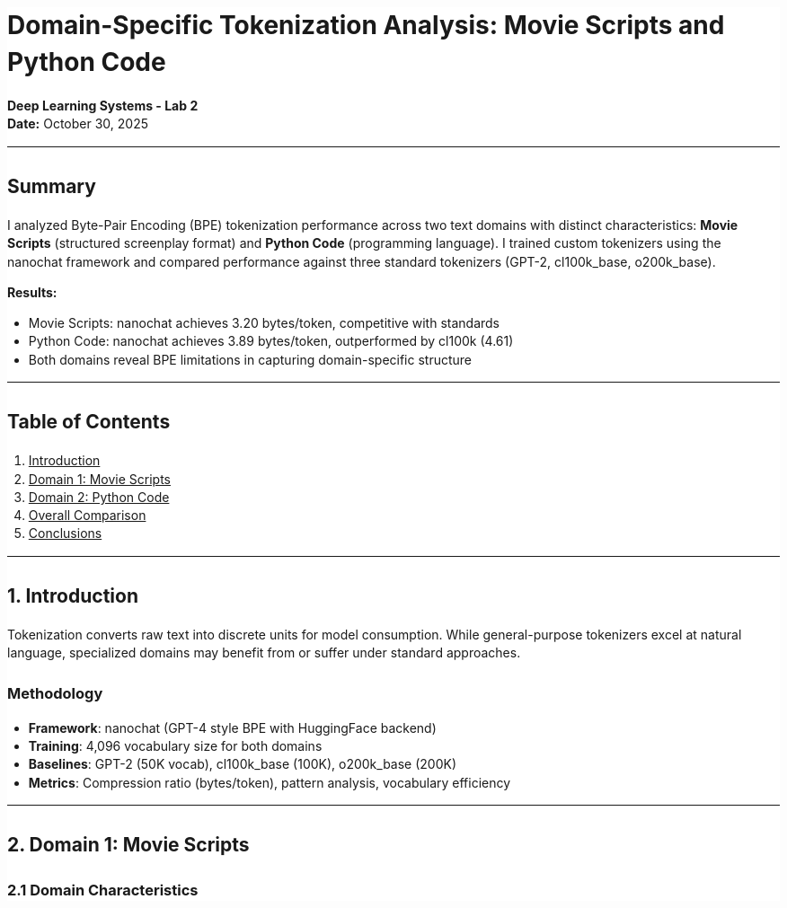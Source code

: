 # Domain-Specific Tokenization Analysis: Movie Scripts and Python Code

**Deep Learning Systems - Lab 2**  
**Date:** October 30, 2025

---

## Summary

I analyzed Byte-Pair Encoding (BPE) tokenization performance across two text domains with distinct characteristics: **Movie Scripts** (structured screenplay format) and **Python Code** (programming language). I trained custom tokenizers using the nanochat framework and compared performance against three standard tokenizers (GPT-2, cl100k_base, o200k_base).

**Results:**
- Movie Scripts: nanochat achieves 3.20 bytes/token, competitive with standards
- Python Code: nanochat achieves 3.89 bytes/token, outperformed by cl100k (4.61)
- Both domains reveal BPE limitations in capturing domain-specific structure

---

## Table of Contents

1. [Introduction](#1-introduction)
2. [Domain 1: Movie Scripts](#2-domain-1-movie-scripts)
3. [Domain 2: Python Code](#3-domain-2-python-code)
4. [Overall Comparison](#4-overall-comparison)
5. [Conclusions](#5-conclusions)

---

## 1. Introduction

Tokenization converts raw text into discrete units for model consumption. While general-purpose tokenizers excel at natural language, specialized domains may benefit from or suffer under standard approaches.

### Methodology

- **Framework**: nanochat (GPT-4 style BPE with HuggingFace backend)
- **Training**: 4,096 vocabulary size for both domains
- **Baselines**: GPT-2 (50K vocab), cl100k_base (100K), o200k_base (200K)
- **Metrics**: Compression ratio (bytes/token), pattern analysis, vocabulary efficiency

---

## 2. Domain 1: Movie Scripts

### 2.1 Domain Characteristics
